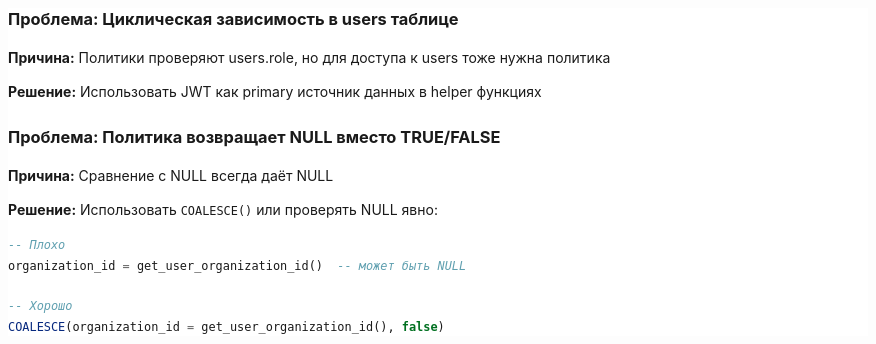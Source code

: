 ### Проблема: Циклическая зависимость в users таблице
**Причина:** Политики проверяют users.role, но для доступа к users тоже нужна политика

**Решение:** Использовать JWT как primary источник данных в helper функциях

### Проблема: Политика возвращает NULL вместо TRUE/FALSE
**Причина:** Сравнение с NULL всегда даёт NULL

**Решение:** Использовать `COALESCE()` или проверять NULL явно:
```sql
-- Плохо
organization_id = get_user_organization_id()  -- может быть NULL

-- Хорошо
COALESCE(organization_id = get_user_organization_id(), false)
```

